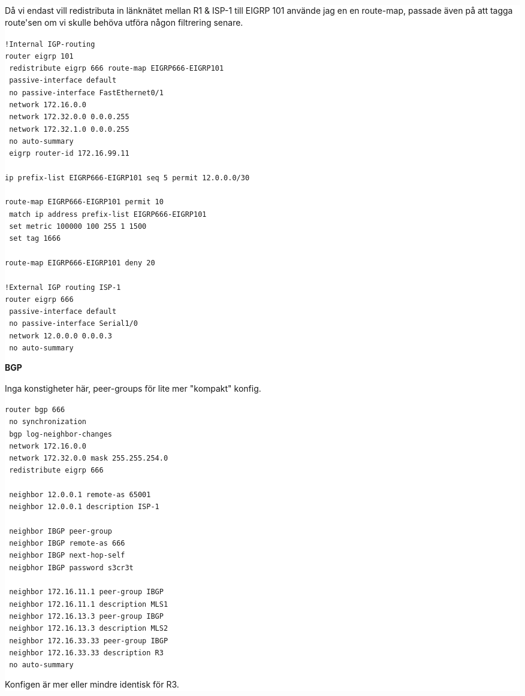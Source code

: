 Då vi endast vill redistributa in länknätet mellan R1 & ISP-1 till EIGRP 101 använde jag en en route-map, passade även på att tagga route'sen om vi skulle behöva utföra någon filtrering senare.

```
!Internal IGP-routing
router eigrp 101
 redistribute eigrp 666 route-map EIGRP666-EIGRP101
 passive-interface default
 no passive-interface FastEthernet0/1
 network 172.16.0.0
 network 172.32.0.0 0.0.0.255
 network 172.32.1.0 0.0.0.255
 no auto-summary
 eigrp router-id 172.16.99.11

ip prefix-list EIGRP666-EIGRP101 seq 5 permit 12.0.0.0/30

route-map EIGRP666-EIGRP101 permit 10
 match ip address prefix-list EIGRP666-EIGRP101
 set metric 100000 100 255 1 1500
 set tag 1666

route-map EIGRP666-EIGRP101 deny 20

!External IGP routing ISP-1
router eigrp 666
 passive-interface default
 no passive-interface Serial1/0
 network 12.0.0.0 0.0.0.3
 no auto-summary
```

**BGP** 

Inga konstigheter här, peer-groups för lite mer "kompakt" konfig.

```
router bgp 666
 no synchronization
 bgp log-neighbor-changes
 network 172.16.0.0
 network 172.32.0.0 mask 255.255.254.0
 redistribute eigrp 666

 neighbor 12.0.0.1 remote-as 65001
 neighbor 12.0.0.1 description ISP-1

 neighbor IBGP peer-group
 neighbor IBGP remote-as 666
 neighbor IBGP next-hop-self
 neigbhor IBGP password s3cr3t

 neighbor 172.16.11.1 peer-group IBGP
 neighbor 172.16.11.1 description MLS1
 neighbor 172.16.13.3 peer-group IBGP
 neighbor 172.16.13.3 description MLS2
 neighbor 172.16.33.33 peer-group IBGP
 neighbor 172.16.33.33 description R3
 no auto-summary
```
Konfigen är mer eller mindre identisk för R3.
